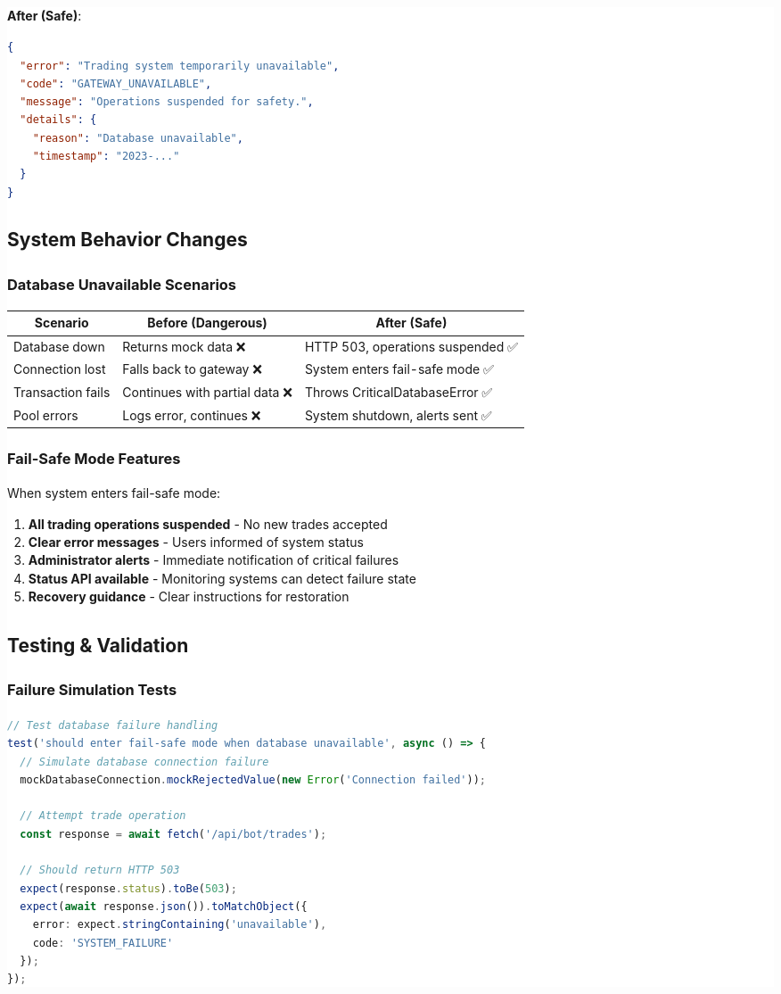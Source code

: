**After (Safe)**:
```json
{
  "error": "Trading system temporarily unavailable",
  "code": "GATEWAY_UNAVAILABLE", 
  "message": "Operations suspended for safety.",
  "details": {
    "reason": "Database unavailable",
    "timestamp": "2023-..."
  }
}
```

## System Behavior Changes

### Database Unavailable Scenarios

| Scenario | Before (Dangerous) | After (Safe) |
|----------|-------------------|--------------|
| Database down | Returns mock data ❌ | HTTP 503, operations suspended ✅ |
| Connection lost | Falls back to gateway ❌ | System enters fail-safe mode ✅ |
| Transaction fails | Continues with partial data ❌ | Throws CriticalDatabaseError ✅ |
| Pool errors | Logs error, continues ❌ | System shutdown, alerts sent ✅ |

### Fail-Safe Mode Features

When system enters fail-safe mode:
1. **All trading operations suspended** - No new trades accepted
2. **Clear error messages** - Users informed of system status  
3. **Administrator alerts** - Immediate notification of critical failures
4. **Status API available** - Monitoring systems can detect failure state
5. **Recovery guidance** - Clear instructions for restoration

## Testing & Validation

### Failure Simulation Tests
```typescript
// Test database failure handling
test('should enter fail-safe mode when database unavailable', async () => {
  // Simulate database connection failure
  mockDatabaseConnection.mockRejectedValue(new Error('Connection failed'));
  
  // Attempt trade operation
  const response = await fetch('/api/bot/trades');
  
  // Should return HTTP 503
  expect(response.status).toBe(503);
  expect(await response.json()).toMatchObject({
    error: expect.stringContaining('unavailable'),
    code: 'SYSTEM_FAILURE'
  });
});
```
